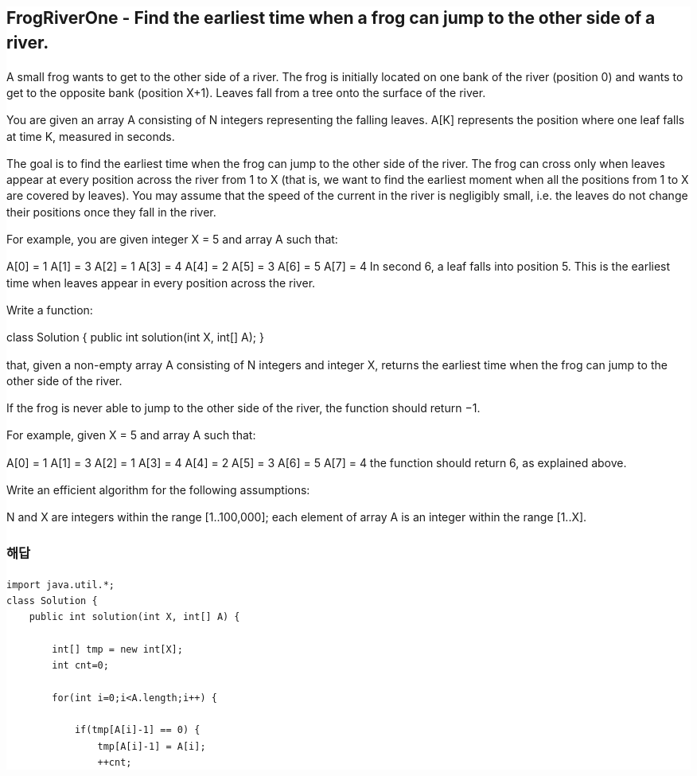 ## FrogRiverOne - Find the earliest time when a frog can jump to the other side of a river.
A small frog wants to get to the other side of a river. The frog is initially located on one bank of the river (position 0) and wants to get to the opposite bank (position X+1). Leaves fall from a tree onto the surface of the river.

You are given an array A consisting of N integers representing the falling leaves. A[K] represents the position where one leaf falls at time K, measured in seconds.

The goal is to find the earliest time when the frog can jump to the other side of the river. The frog can cross only when leaves appear at every position across the river from 1 to X (that is, we want to find the earliest moment when all the positions from 1 to X are covered by leaves). You may assume that the speed of the current in the river is negligibly small, i.e. the leaves do not change their positions once they fall in the river.

For example, you are given integer X = 5 and array A such that:

  A[0] = 1
  A[1] = 3
  A[2] = 1
  A[3] = 4
  A[4] = 2
  A[5] = 3
  A[6] = 5
  A[7] = 4
In second 6, a leaf falls into position 5. This is the earliest time when leaves appear in every position across the river.

Write a function:

class Solution { public int solution(int X, int[] A); }

that, given a non-empty array A consisting of N integers and integer X, returns the earliest time when the frog can jump to the other side of the river.

If the frog is never able to jump to the other side of the river, the function should return −1.

For example, given X = 5 and array A such that:

  A[0] = 1
  A[1] = 3
  A[2] = 1
  A[3] = 4
  A[4] = 2
  A[5] = 3
  A[6] = 5
  A[7] = 4
the function should return 6, as explained above.

Write an efficient algorithm for the following assumptions:

N and X are integers within the range [1..100,000];
each element of array A is an integer within the range [1..X].

### 해답
~~~
import java.util.*;
class Solution {
    public int solution(int X, int[] A) {
        
        int[] tmp = new int[X];
        int cnt=0;

        for(int i=0;i<A.length;i++) {

            if(tmp[A[i]-1] == 0) {
                tmp[A[i]-1] = A[i];
                ++cnt;
~~~